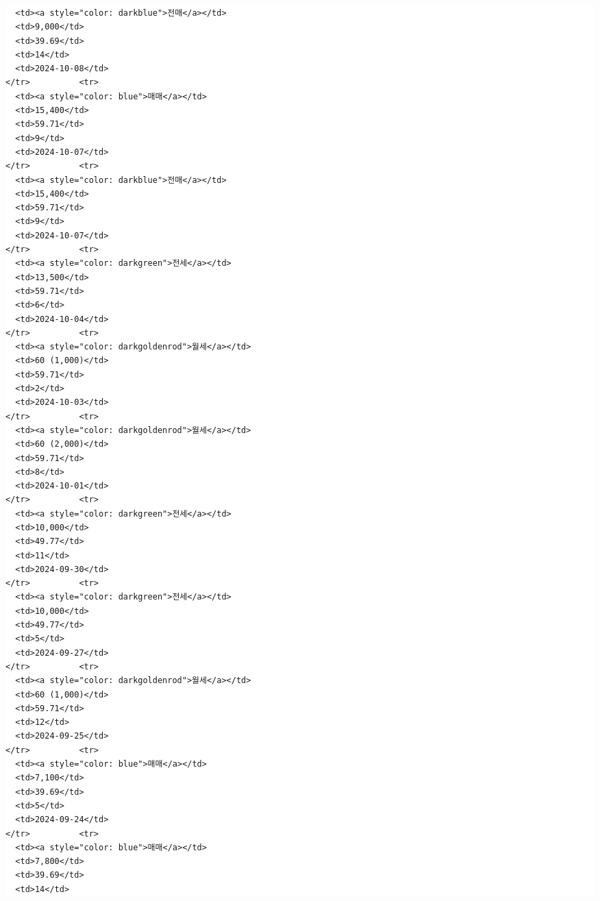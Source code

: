       <td><a style="color: darkblue">전매</a></td>
      <td>9,000</td>
      <td>39.69</td>
      <td>14</td>
      <td>2024-10-08</td>
    </tr>          <tr>
      <td><a style="color: blue">매매</a></td>
      <td>15,400</td>
      <td>59.71</td>
      <td>9</td>
      <td>2024-10-07</td>
    </tr>          <tr>
      <td><a style="color: darkblue">전매</a></td>
      <td>15,400</td>
      <td>59.71</td>
      <td>9</td>
      <td>2024-10-07</td>
    </tr>          <tr>
      <td><a style="color: darkgreen">전세</a></td>
      <td>13,500</td>
      <td>59.71</td>
      <td>6</td>
      <td>2024-10-04</td>
    </tr>          <tr>
      <td><a style="color: darkgoldenrod">월세</a></td>
      <td>60 (1,000)</td>
      <td>59.71</td>
      <td>2</td>
      <td>2024-10-03</td>
    </tr>          <tr>
      <td><a style="color: darkgoldenrod">월세</a></td>
      <td>60 (2,000)</td>
      <td>59.71</td>
      <td>8</td>
      <td>2024-10-01</td>
    </tr>          <tr>
      <td><a style="color: darkgreen">전세</a></td>
      <td>10,000</td>
      <td>49.77</td>
      <td>11</td>
      <td>2024-09-30</td>
    </tr>          <tr>
      <td><a style="color: darkgreen">전세</a></td>
      <td>10,000</td>
      <td>49.77</td>
      <td>5</td>
      <td>2024-09-27</td>
    </tr>          <tr>
      <td><a style="color: darkgoldenrod">월세</a></td>
      <td>60 (1,000)</td>
      <td>59.71</td>
      <td>12</td>
      <td>2024-09-25</td>
    </tr>          <tr>
      <td><a style="color: blue">매매</a></td>
      <td>7,100</td>
      <td>39.69</td>
      <td>5</td>
      <td>2024-09-24</td>
    </tr>          <tr>
      <td><a style="color: blue">매매</a></td>
      <td>7,800</td>
      <td>39.69</td>
      <td>14</td>
